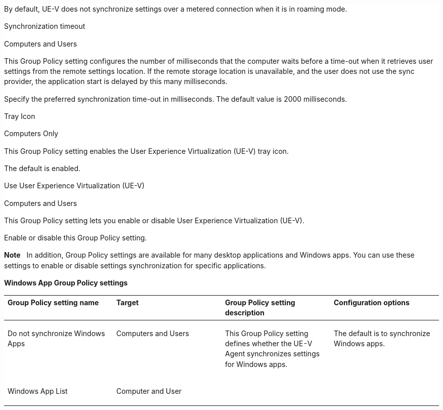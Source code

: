 <td align="left"><p>By default, UE-V does not synchronize settings over a metered connection when it is in roaming mode.</p></td>
</tr>
<tr class="odd">
<td align="left"><p>Synchronization timeout</p></td>
<td align="left"><p>Computers and Users</p></td>
<td align="left"><p>This Group Policy setting configures the number of milliseconds that the computer waits before a time-out when it retrieves user settings from the remote settings location. If the remote storage location is unavailable, and the user does not use the sync provider, the application start is delayed by this many milliseconds.</p></td>
<td align="left"><p>Specify the preferred synchronization time-out in milliseconds. The default value is 2000 milliseconds.</p></td>
</tr>
<tr class="even">
<td align="left"><p>Tray Icon</p></td>
<td align="left"><p>Computers Only</p></td>
<td align="left"><p>This Group Policy setting enables the User Experience Virtualization (UE-V) tray icon.</p></td>
<td align="left"><p>The default is enabled.</p></td>
</tr>
<tr class="odd">
<td align="left"><p>Use User Experience Virtualization (UE-V)</p></td>
<td align="left"><p>Computers and Users</p></td>
<td align="left"><p>This Group Policy setting lets you enable or disable User Experience Virtualization (UE-V).</p></td>
<td align="left"><p>Enable or disable this Group Policy setting.</p></td>
</tr>
</tbody>
</table>

 

**Note**  
In addition, Group Policy settings are available for many desktop applications and Windows apps. You can use these settings to enable or disable settings synchronization for specific applications.

 

**Windows App Group Policy settings**

<table>
<colgroup>
<col width="25%" />
<col width="25%" />
<col width="25%" />
<col width="25%" />
</colgroup>
<thead>
<tr class="header">
<th align="left">Group Policy setting name</th>
<th align="left">Target</th>
<th align="left">Group Policy setting description</th>
<th align="left">Configuration options</th>
</tr>
</thead>
<tbody>
<tr class="odd">
<td align="left"><p>Do not synchronize Windows Apps</p></td>
<td align="left"><p>Computers and Users</p></td>
<td align="left"><p>This Group Policy setting defines whether the UE-V Agent synchronizes settings for Windows apps.</p></td>
<td align="left"><p>The default is to synchronize Windows apps.</p></td>
</tr>
<tr class="even">
<td align="left"><p>Windows App List</p></td>
<td align="left"><p>Computer and User</p></td>